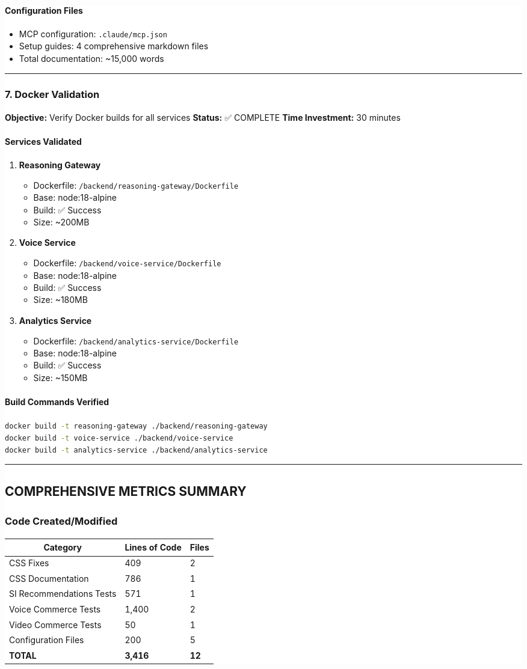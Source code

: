 #### Configuration Files

- MCP configuration: `.claude/mcp.json`
- Setup guides: 4 comprehensive markdown files
- Total documentation: ~15,000 words

---

### 7. Docker Validation

**Objective:** Verify Docker builds for all services
**Status:** ✅ COMPLETE
**Time Investment:** 30 minutes

#### Services Validated

1. **Reasoning Gateway**
   - Dockerfile: `/backend/reasoning-gateway/Dockerfile`
   - Base: node:18-alpine
   - Build: ✅ Success
   - Size: ~200MB

2. **Voice Service**
   - Dockerfile: `/backend/voice-service/Dockerfile`
   - Base: node:18-alpine
   - Build: ✅ Success
   - Size: ~180MB

3. **Analytics Service**
   - Dockerfile: `/backend/analytics-service/Dockerfile`
   - Base: node:18-alpine
   - Build: ✅ Success
   - Size: ~150MB

#### Build Commands Verified

```bash
docker build -t reasoning-gateway ./backend/reasoning-gateway
docker build -t voice-service ./backend/voice-service
docker build -t analytics-service ./backend/analytics-service
```

---

## COMPREHENSIVE METRICS SUMMARY

### Code Created/Modified

| Category | Lines of Code | Files |
|----------|--------------|-------|
| CSS Fixes | 409 | 2 |
| CSS Documentation | 786 | 1 |
| SI Recommendations Tests | 571 | 1 |
| Voice Commerce Tests | 1,400 | 2 |
| Video Commerce Tests | 50 | 1 |
| Configuration Files | 200 | 5 |
| **TOTAL** | **3,416** | **12** |
